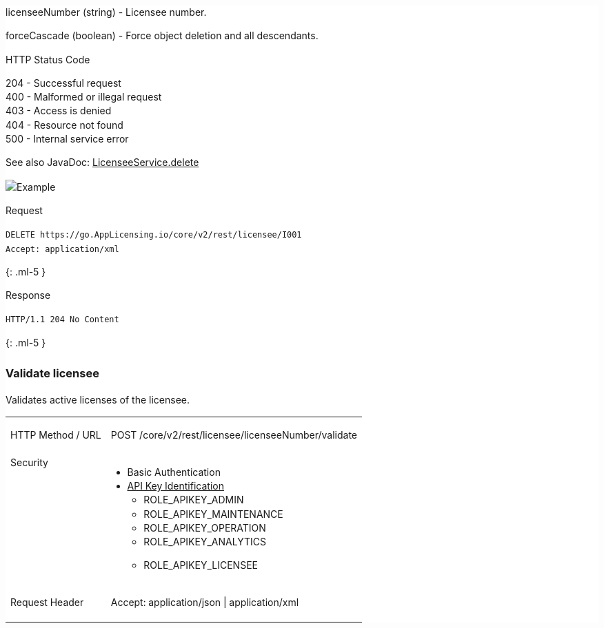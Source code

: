 <td><p>licenseeNumber (string) - Licensee number.</p>
<p>forceCascade (boolean) - Force object deletion and all descendants.</p></td>
</tr>
<tr class="odd">
<td><p>HTTP Status Code</p></td>
<td><p>204 - Successful request<br />
400 - Malformed or illegal request<br />
403 - Access is denied<br />
404 - Resource not found<br />
500 - Internal service error</p></td>
</tr>
</tbody>
</table>

See also
JavaDoc: <a href="" class="external-link">LicenseeService.delete</a>

<span
class="expand-control-icon"><img src="a" class="expand-control-image" /></span><span
class="expand-control-text">Example</span>

<div>Request</div>

```http
DELETE https://go.AppLicensing.io/core/v2/rest/licensee/I001
Accept: application/xml
```
{: .ml-5 }

<div>Response</div>

```html
HTTP/1.1 204 No Content
```
{: .ml-5 }

### Validate licensee

Validates active licenses of the licensee.

<table>
<colgroup>
<col/>
<col/>
</colgroup>
<tbody>
<tr class="odd">
<td><p>HTTP Method / URL</p></td>
<td><p>POST /core/v2/rest/licensee/licenseeNumber/validate</p></td>
</tr>
<tr class="even">
<td>Security</td>
<td><ul>
<li>Basic Authentication</li>
<li><a href="">API Key Identification</a>
<ul>
<li>ROLE_APIKEY_ADMIN</li>
<li>ROLE_APIKEY_MAINTENANCE</li>
<li>ROLE_APIKEY_OPERATION</li>
<li>ROLE_APIKEY_ANALYTICS</li>
<li><p>ROLE_APIKEY_LICENSEE</p></li>
</ul></li>
</ul></td>
</tr>
<tr class="odd">
<td><p>Request Header</p></td>
<td><p>Accept: application/json | application/xml</p>